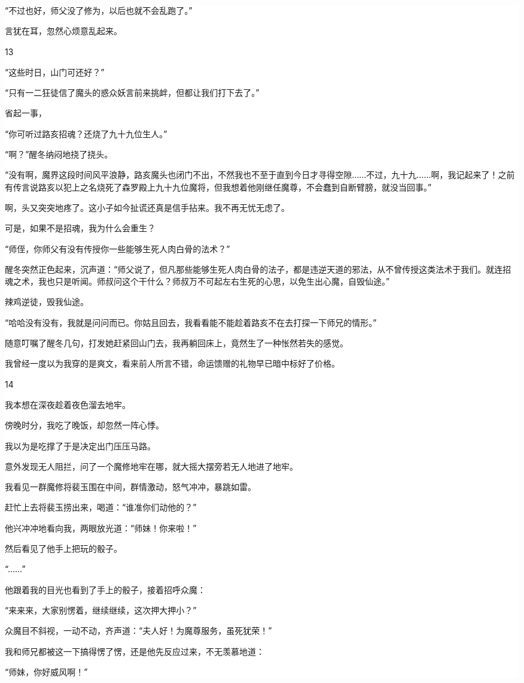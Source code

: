 “不过也好，师父没了修为，以后也就不会乱跑了。”

言犹在耳，忽然心烦意乱起来。

13

“这些时日，山门可还好？”

“只有一二狂徒信了魔头的惑众妖言前来挑衅，但都让我们打下去了。”

省起一事，

“你可听过路亥招魂？还烧了九十九位生人。”

“啊？”醒冬纳闷地挠了挠头。

“没有啊，魔界这段时间风平浪静，路亥魔头也闭门不出，不然我也不至于直到今日才寻得空隙……不过，九十九……啊，我记起来了！之前有传言说路亥以犯上之名烧死了森罗殿上九十九位魔将，但我想着他刚继任魔尊，不会蠢到自断臂膀，就没当回事。”

啊，头又突突地疼了。这小子如今扯谎还真是信手拈来。我不再无忧无虑了。

可是，如果不是招魂，我为什么会重生？

“师侄，你师父有没有传授你一些能够生死人肉白骨的法术？”

醒冬突然正色起来，沉声道：“师父说了，但凡那些能够生死人肉白骨的法子，都是违逆天道的邪法，从不曾传授这类法术于我们。就连招魂之术，我也只是听闻。师叔问这个干什么？师叔万不可起左右生死的心思，以免生出心魔，自毁仙途。”

辣鸡逆徒，毁我仙途。

“哈哈没有没有，我就是问问而已。你姑且回去，我看看能不能趁着路亥不在去打探一下师兄的情形。”

随意叮嘱了醒冬几句，打发她赶紧回山门去，我再躺回床上，竟然生了一种怅然若失的感觉。

我曾经一度以为我穿的是爽文，看来前人所言不错，命运馈赠的礼物早已暗中标好了价格。

14

我本想在深夜趁着夜色溜去地牢。

傍晚时分，我吃了晚饭，却忽然一阵心悸。

我以为是吃撑了于是决定出门压压马路。

意外发现无人阻拦，问了一个魔修地牢在哪，就大摇大摆旁若无人地进了地牢。

我看见一群魔修将裴玉围在中间，群情激动，怒气冲冲，暴跳如雷。

赶忙上去将裴玉捞出来，喝道：“谁准你们动他的？”

他兴冲冲地看向我，两眼放光道：“师妹！你来啦！”

然后看见了他手上把玩的骰子。

“……”

他跟着我的目光也看到了手上的骰子，接着招呼众魔：

“来来来，大家别愣着，继续继续，这次押大押小？”

众魔目不斜视，一动不动，齐声道：“夫人好！为魔尊服务，虽死犹荣！”

我和师兄都被这一下搞得愣了愣，还是他先反应过来，不无羡慕地道：

“师妹，你好威风啊！”
